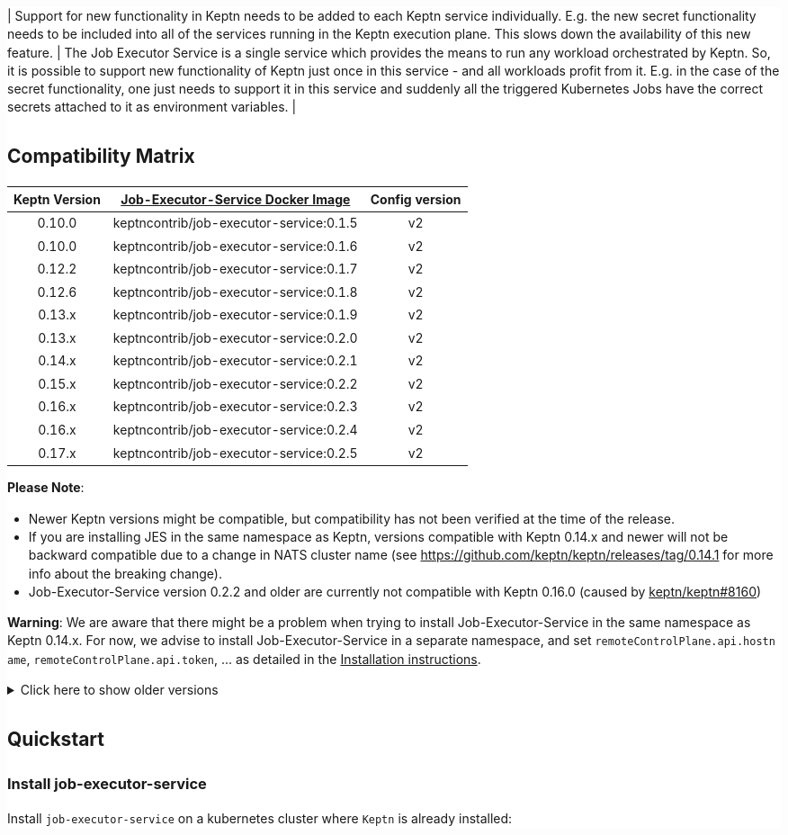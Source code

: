 | Support for new functionality in Keptn needs to be added to each Keptn service individually. E.g. the new secret functionality needs to be included into all of the services running in the Keptn execution plane. This slows down the availability of this new feature.                                                                       | The Job Executor Service is a single service which provides the means to run any workload orchestrated by Keptn. So, it is possible to support new functionality of Keptn just once in this service - and all workloads profit from it. E.g. in the case of the secret functionality, one just needs to support it in this service and suddenly all the triggered Kubernetes Jobs have the correct secrets attached to it as environment variables. |



## Compatibility Matrix

| Keptn Version | [Job-Executor-Service Docker Image](https://hub.docker.com/r/keptncontrib/job-executor-service/tags) | Config version |
|:-------------:|:----------------------------------------------------------------------------------------------------:|:--------------:|
|    0.10.0     |                               keptncontrib/job-executor-service:0.1.5                                |       v2       |
|    0.10.0     |                               keptncontrib/job-executor-service:0.1.6                                |       v2       |
|    0.12.2     |                               keptncontrib/job-executor-service:0.1.7                                |       v2       |
|    0.12.6     |                               keptncontrib/job-executor-service:0.1.8                                |       v2       |
|    0.13.x     |                               keptncontrib/job-executor-service:0.1.9                                |       v2       |
|    0.13.x     |                               keptncontrib/job-executor-service:0.2.0                                |       v2       |
|    0.14.x     |                               keptncontrib/job-executor-service:0.2.1                                |       v2       |
|    0.15.x     |                               keptncontrib/job-executor-service:0.2.2                                |       v2       |
|    0.16.x     |                               keptncontrib/job-executor-service:0.2.3                                |       v2       |
|    0.16.x     |                               keptncontrib/job-executor-service:0.2.4                                |       v2       |
|    0.17.x     |                               keptncontrib/job-executor-service:0.2.5                                |       v2       |


**Please Note**:
- Newer Keptn versions might be compatible, but compatibility has not been verified at the time of the release.
- If you are installing JES in the same namespace as Keptn, versions compatible with Keptn 0.14.x and newer will not be backward compatible due to a change in NATS cluster name
(see https://github.com/keptn/keptn/releases/tag/0.14.1 for more info about the breaking change).
- Job-Executor-Service version 0.2.2 and older are currently not compatible with Keptn 0.16.0 (caused by [keptn/keptn#8160](https://github.com/keptn/keptn/issues/8160))

**Warning**: We are aware that there might be a problem when trying to install Job-Executor-Service in the same namespace as Keptn 0.14.x. 
For now, we advise to install Job-Executor-Service in a separate namespace, and set `remoteControlPlane.api.hostname`, `remoteControlPlane.api.token`, ... as detailed in the
[Installation instructions](https://raw.githubusercontent.com/keptn-contrib/job-executor-service/main/docs/INSTALL.md).


<details><summary>Click here to show older versions</summary></details>

## Quickstart

### Install job-executor-service
Install `job-executor-service` on a kubernetes cluster where `Keptn` is already installed:
